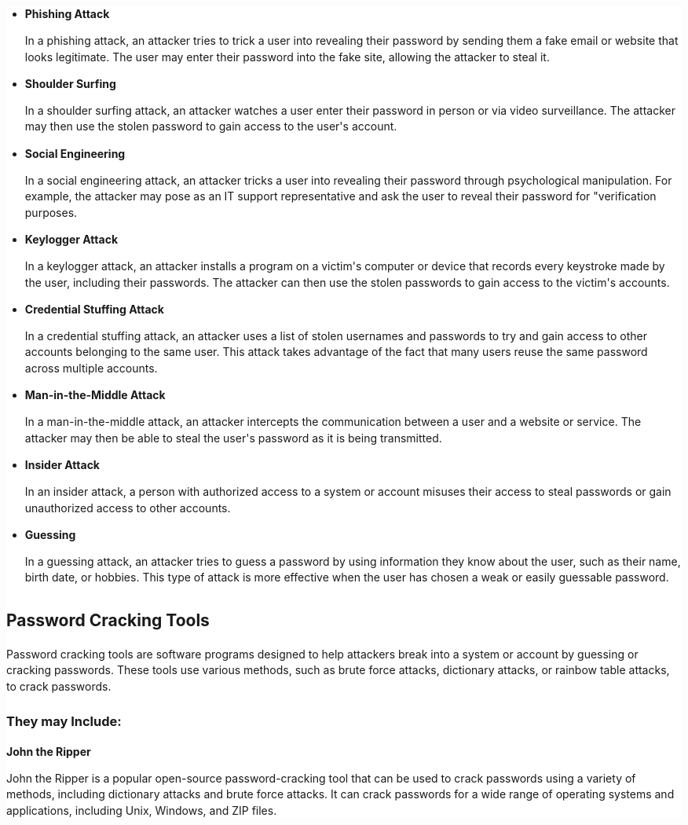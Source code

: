 * **Phishing Attack**
    
    In a phishing attack, an attacker tries to trick a user into revealing their password by sending them a fake email or website that looks legitimate. The user may enter their password into the fake site, allowing the attacker to steal it.
    
* **Shoulder Surfing**
    
    In a shoulder surfing attack, an attacker watches a user enter their password in person or via video surveillance. The attacker may then use the stolen password to gain access to the user's account.
    
* **Social Engineering**
    
    In a social engineering attack, an attacker tricks a user into revealing their password through psychological manipulation. For example, the attacker may pose as an IT support representative and ask the user to reveal their password for "verification purposes.
    
* **Keylogger Attack**
    
    In a keylogger attack, an attacker installs a program on a victim's computer or device that records every keystroke made by the user, including their passwords. The attacker can then use the stolen passwords to gain access to the victim's accounts.
    
* **Credential Stuffing Attack**
    
    In a credential stuffing attack, an attacker uses a list of stolen usernames and passwords to try and gain access to other accounts belonging to the same user. This attack takes advantage of the fact that many users reuse the same password across multiple accounts.
    
* **Man-in-the-Middle Attack**
    
    In a man-in-the-middle attack, an attacker intercepts the communication between a user and a website or service. The attacker may then be able to steal the user's password as it is being transmitted.
    
* **Insider Attack**
    
    In an insider attack, a person with authorized access to a system or account misuses their access to steal passwords or gain unauthorized access to other accounts.
    
* **Guessing**
    
    In a guessing attack, an attacker tries to guess a password by using information they know about the user, such as their name, birth date, or hobbies. This type of attack is more effective when the user has chosen a weak or easily guessable password.
    

## **Password Cracking Tools**

Password cracking tools are software programs designed to help attackers break into a system or account by guessing or cracking passwords. These tools use various methods, such as brute force attacks, dictionary attacks, or rainbow table attacks, to crack passwords.

### **They may Include:**

**John the Ripper**

John the Ripper is a popular open-source password-cracking tool that can be used to crack passwords using a variety of methods, including dictionary attacks and brute force attacks. It can crack passwords for a wide range of operating systems and applications, including Unix, Windows, and ZIP files.
